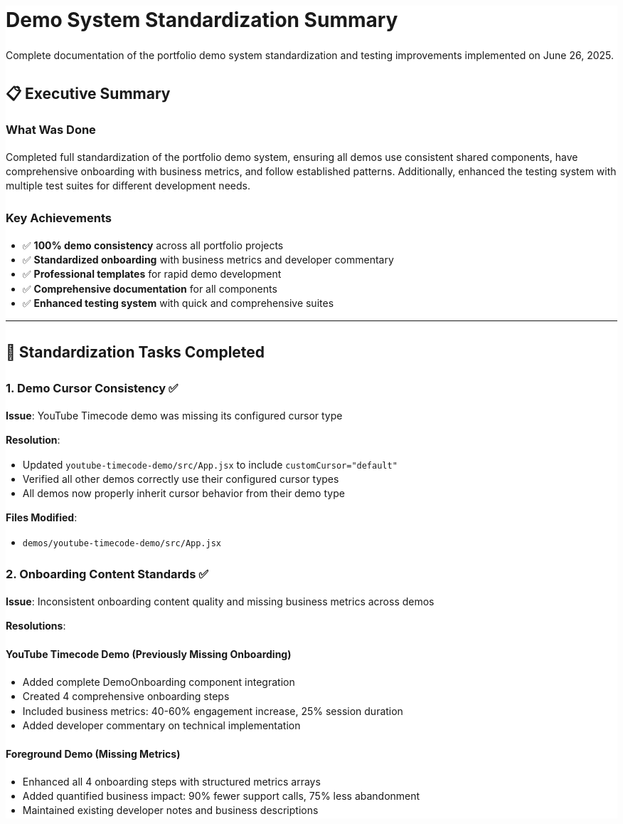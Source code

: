 # Demo System Standardization Summary

Complete documentation of the portfolio demo system standardization and testing improvements implemented on June 26, 2025.

## 📋 Executive Summary

### What Was Done
Completed full standardization of the portfolio demo system, ensuring all demos use consistent shared components, have comprehensive onboarding with business metrics, and follow established patterns. Additionally, enhanced the testing system with multiple test suites for different development needs.

### Key Achievements
- ✅ **100% demo consistency** across all portfolio projects
- ✅ **Standardized onboarding** with business metrics and developer commentary
- ✅ **Professional templates** for rapid demo development
- ✅ **Comprehensive documentation** for all components
- ✅ **Enhanced testing system** with quick and comprehensive suites

---

## 🎯 Standardization Tasks Completed

### 1. Demo Cursor Consistency ✅

**Issue**: YouTube Timecode demo was missing its configured cursor type

**Resolution**:
- Updated `youtube-timecode-demo/src/App.jsx` to include `customCursor="default"`
- Verified all other demos correctly use their configured cursor types
- All demos now properly inherit cursor behavior from their demo type

**Files Modified**:
- `demos/youtube-timecode-demo/src/App.jsx`

### 2. Onboarding Content Standards ✅

**Issue**: Inconsistent onboarding content quality and missing business metrics across demos

**Resolutions**:

#### YouTube Timecode Demo (Previously Missing Onboarding)
- Added complete DemoOnboarding component integration
- Created 4 comprehensive onboarding steps
- Included business metrics: 40-60% engagement increase, 25% session duration
- Added developer commentary on technical implementation

#### Foreground Demo (Missing Metrics)
- Enhanced all 4 onboarding steps with structured metrics arrays
- Added quantified business impact: 90% fewer support calls, 75% less abandonment
- Maintained existing developer notes and business descriptions
